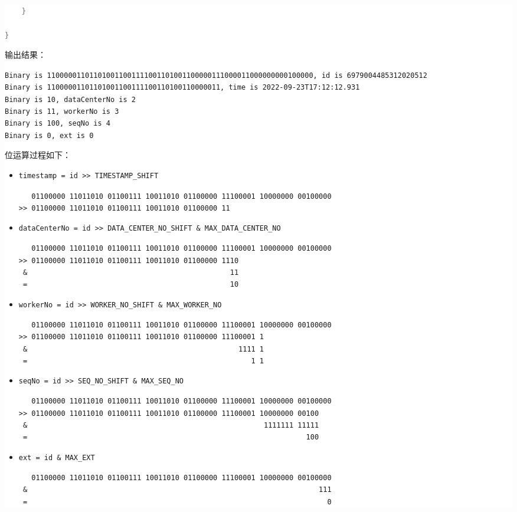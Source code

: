 ```Java
    }

}
```

输出结果：

```
Binary is 110000011011010011001111001101001100000111000011000000000100000, id is 6979004485312020512
Binary is 11000001101101001100111100110100110000011, time is 2022-09-23T17:12:12.931
Binary is 10, dataCenterNo is 2
Binary is 11, workerNo is 3
Binary is 100, seqNo is 4
Binary is 0, ext is 0
```

位运算过程如下：

- `timestamp = id >> TIMESTAMP_SHIFT`

  ```
     01100000 11011010 01100111 10011010 01100000 11100001 10000000 00100000
  >> 01100000 11011010 01100111 10011010 01100000 11
  ```

- `dataCenterNo = id >> DATA_CENTER_NO_SHIFT & MAX_DATA_CENTER_NO`

  ```
     01100000 11011010 01100111 10011010 01100000 11100001 10000000 00100000
  >> 01100000 11011010 01100111 10011010 01100000 1110
   &                                                11
   =                                                10
  ```

- `workerNo = id >> WORKER_NO_SHIFT & MAX_WORKER_NO`

  ```
     01100000 11011010 01100111 10011010 01100000 11100001 10000000 00100000
  >> 01100000 11011010 01100111 10011010 01100000 11100001 1
   &                                                  1111 1
   =                                                     1 1
  ```

- `seqNo = id >> SEQ_NO_SHIFT & MAX_SEQ_NO`

  ```
     01100000 11011010 01100111 10011010 01100000 11100001 10000000 00100000
  >> 01100000 11011010 01100111 10011010 01100000 11100001 10000000 00100
   &                                                        1111111 11111
   =                                                                  100
  ```

- `ext = id & MAX_EXT`

  ```
     01100000 11011010 01100111 10011010 01100000 11100001 10000000 00100000
   &                                                                     111
   =                                                                       0
  ```
